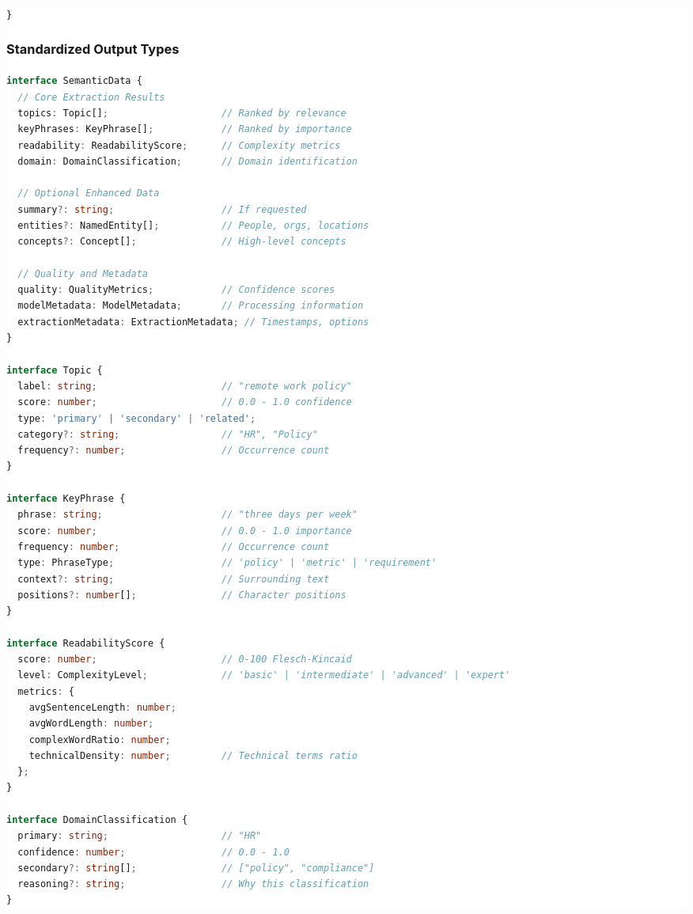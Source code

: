 ```typescript
}
```

### Standardized Output Types

```typescript
interface SemanticData {
  // Core Extraction Results
  topics: Topic[];                    // Ranked by relevance
  keyPhrases: KeyPhrase[];            // Ranked by importance
  readability: ReadabilityScore;      // Complexity metrics
  domain: DomainClassification;       // Domain identification

  // Optional Enhanced Data
  summary?: string;                   // If requested
  entities?: NamedEntity[];           // People, orgs, locations
  concepts?: Concept[];               // High-level concepts

  // Quality and Metadata
  quality: QualityMetrics;            // Confidence scores
  modelMetadata: ModelMetadata;       // Processing information
  extractionMetadata: ExtractionMetadata; // Timestamps, options
}

interface Topic {
  label: string;                      // "remote work policy"
  score: number;                      // 0.0 - 1.0 confidence
  type: 'primary' | 'secondary' | 'related';
  category?: string;                  // "HR", "Policy"
  frequency?: number;                 // Occurrence count
}

interface KeyPhrase {
  phrase: string;                     // "three days per week"
  score: number;                      // 0.0 - 1.0 importance
  frequency: number;                  // Occurrence count
  type: PhraseType;                   // 'policy' | 'metric' | 'requirement'
  context?: string;                   // Surrounding text
  positions?: number[];               // Character positions
}

interface ReadabilityScore {
  score: number;                      // 0-100 Flesch-Kincaid
  level: ComplexityLevel;             // 'basic' | 'intermediate' | 'advanced' | 'expert'
  metrics: {
    avgSentenceLength: number;
    avgWordLength: number;
    complexWordRatio: number;
    technicalDensity: number;         // Technical terms ratio
  };
}

interface DomainClassification {
  primary: string;                    // "HR"
  confidence: number;                 // 0.0 - 1.0
  secondary?: string[];               // ["policy", "compliance"]
  reasoning?: string;                 // Why this classification
}
```
